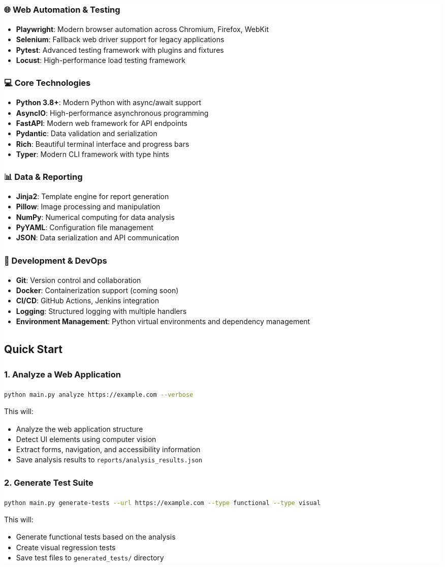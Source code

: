 ### 🌐 Web Automation & Testing
- **Playwright**: Modern browser automation across Chromium, Firefox, WebKit
- **Selenium**: Fallback web driver support for legacy applications
- **Pytest**: Advanced testing framework with plugins and fixtures
- **Locust**: High-performance load testing framework

### 💻 Core Technologies
- **Python 3.8+**: Modern Python with async/await support
- **AsyncIO**: High-performance asynchronous programming
- **FastAPI**: Modern web framework for API endpoints
- **Pydantic**: Data validation and serialization
- **Rich**: Beautiful terminal interface and progress bars
- **Typer**: Modern CLI framework with type hints

### 📊 Data & Reporting
- **Jinja2**: Template engine for report generation
- **Pillow**: Image processing and manipulation
- **NumPy**: Numerical computing for data analysis
- **PyYAML**: Configuration file management
- **JSON**: Data serialization and API communication

### 🔧 Development & DevOps
- **Git**: Version control and collaboration
- **Docker**: Containerization support (coming soon)
- **CI/CD**: GitHub Actions, Jenkins integration
- **Logging**: Structured logging with multiple handlers
- **Environment Management**: Python virtual environments and dependency management

## Quick Start

### 1. Analyze a Web Application

```bash
python main.py analyze https://example.com --verbose
```

This will:
- Analyze the web application structure
- Detect UI elements using computer vision
- Extract forms, navigation, and accessibility information
- Save analysis results to `reports/analysis_results.json`

### 2. Generate Test Suite

```bash
python main.py generate-tests --url https://example.com --type functional --type visual
```

This will:
- Generate functional tests based on the analysis
- Create visual regression tests
- Save test files to `generated_tests/` directory
